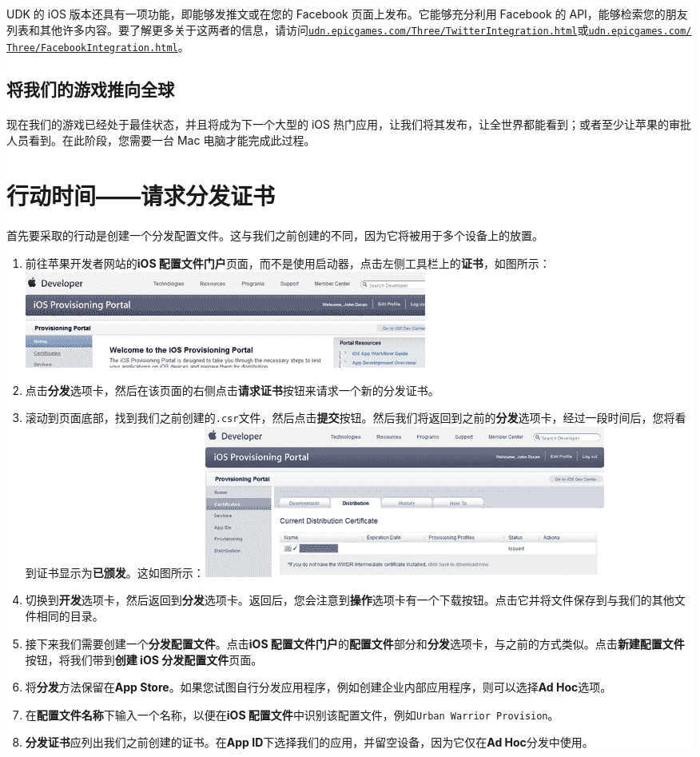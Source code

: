 UDK 的 iOS 版本还具有一项功能，即能够发推文或在您的 Facebook 页面上发布。它能够充分利用 Facebook 的 API，能够检索您的朋友列表和其他许多内容。要了解更多关于这两者的信息，请访问[`udn.epicgames.com/Three/TwitterIntegration.html`](http://udn.epicgames.com/Three/TwitterIntegration.html)或[`udn.epicgames.com/Three/FacebookIntegration.html`](http://udn.epicgames.com/Three/FacebookIntegration.html)。

## 将我们的游戏推向全球

现在我们的游戏已经处于最佳状态，并且将成为下一个大型的 iOS 热门应用，让我们将其发布，让全世界都能看到；或者至少让苹果的审批人员看到。在此阶段，您需要一台 Mac 电脑才能完成此过程。

# 行动时间——请求分发证书

首先要采取的行动是创建一个分发配置文件。这与我们之前创建的不同，因为它将被用于多个设备上的放置。

1.  前往苹果开发者网站的**iOS 配置文件门户**页面，而不是使用启动器，点击左侧工具栏上的**证书**，如图所示：![行动时间——请求分发证书](img/image_1901_08_16.jpg)

1.  点击**分发**选项卡，然后在该页面的右侧点击**请求证书**按钮来请求一个新的分发证书。

1.  滚动到页面底部，找到我们之前创建的`.csr`文件，然后点击**提交**按钮。然后我们将返回到之前的**分发**选项卡，经过一段时间后，您将看到证书显示为**已颁发**。这如图所示：![行动时间——请求分发证书](img/image_1901_08_17.jpg)

1.  切换到**开发**选项卡，然后返回到**分发**选项卡。返回后，您会注意到**操作**选项卡有一个下载按钮。点击它并将文件保存到与我们的其他文件相同的目录。

1.  接下来我们需要创建一个**分发配置文件**。点击**iOS 配置文件门户**的**配置文件**部分和**分发**选项卡，与之前的方式类似。点击**新建配置文件**按钮，将我们带到**创建 iOS 分发配置文件**页面。

1.  将**分发**方法保留在**App Store**。如果您试图自行分发应用程序，例如创建企业内部应用程序，则可以选择**Ad Hoc**选项。

1.  在**配置文件名称**下输入一个名称，以便在**iOS 配置文件**中识别该配置文件，例如`Urban Warrior Provision`。

1.  **分发证书**应列出我们之前创建的证书。在**App ID**下选择我们的应用，并留空设备，因为它仅在**Ad Hoc**分发中使用。
